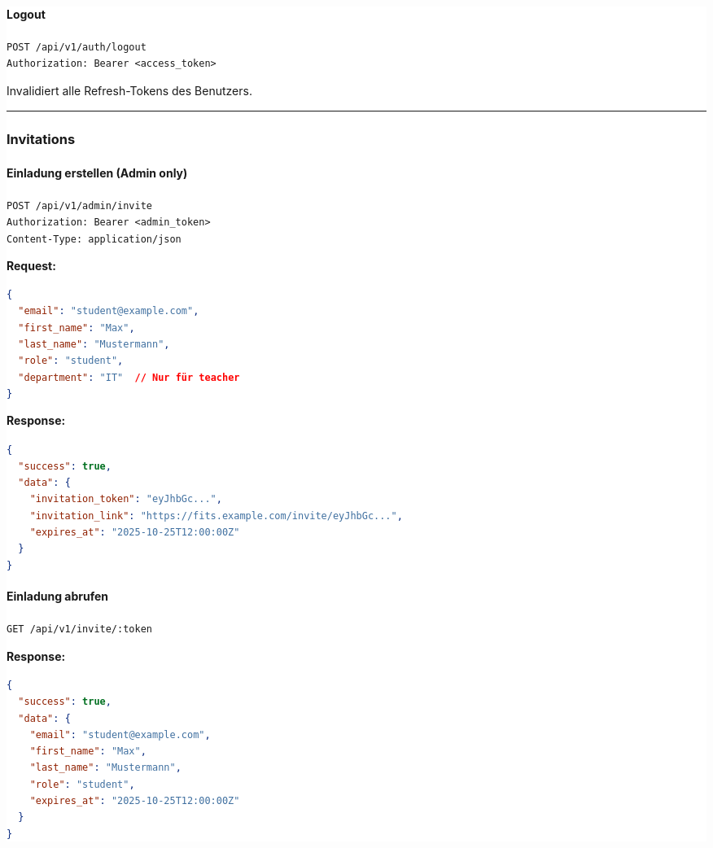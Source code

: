 #### Logout
```http
POST /api/v1/auth/logout
Authorization: Bearer <access_token>
```

Invalidiert alle Refresh-Tokens des Benutzers.

---

###  Invitations

#### Einladung erstellen (Admin only)
```http
POST /api/v1/admin/invite
Authorization: Bearer <admin_token>
Content-Type: application/json
```

**Request:**
```json
{
  "email": "student@example.com",
  "first_name": "Max",
  "last_name": "Mustermann",
  "role": "student",
  "department": "IT"  // Nur für teacher
}
```

**Response:**
```json
{
  "success": true,
  "data": {
    "invitation_token": "eyJhbGc...",
    "invitation_link": "https://fits.example.com/invite/eyJhbGc...",
    "expires_at": "2025-10-25T12:00:00Z"
  }
}
```

#### Einladung abrufen
```http
GET /api/v1/invite/:token
```

**Response:**
```json
{
  "success": true,
  "data": {
    "email": "student@example.com",
    "first_name": "Max",
    "last_name": "Mustermann",
    "role": "student",
    "expires_at": "2025-10-25T12:00:00Z"
  }
}
```
